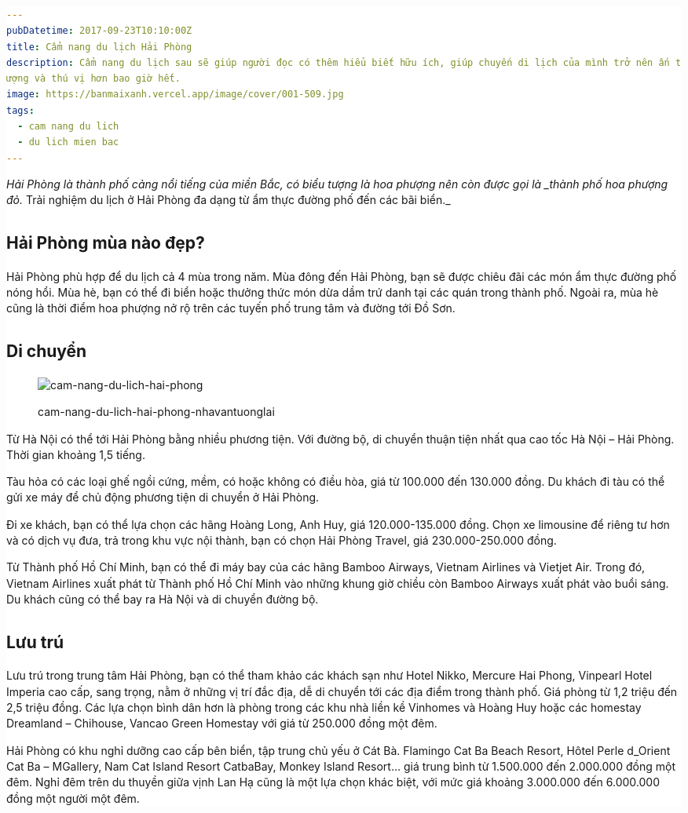 ```yaml
---
pubDatetime: 2017-09-23T10:10:00Z
title: Cẩm nang du lịch Hải Phòng
description: Cẩm nang du lịch sau sẽ giúp người đọc có thêm hiểu biết hữu ích, giúp chuyến di lịch của mình trở nên ấn tượng và thú vị hơn bao giờ hết.
image: https://banmaixanh.vercel.app/image/cover/001-509.jpg
tags:
  - cam nang du lich
  - du lich mien bac
---
```


_Hải Phòng là thành phố cảng nổi tiếng của miền Bắc, có biểu tượng là hoa phượng nên còn được gọi là \_thành phố hoa phượng đỏ._ Trải nghiệm du lịch ở Hải Phòng đa dạng từ ẩm thực đường phố đến các bãi biển.\_

## Hải Phòng mùa nào đẹp?

Hải Phòng phù hợp để du lịch cả 4 mùa trong năm. Mùa đông đến Hải Phòng, bạn sẽ được chiêu đãi các món ẩm thực đường phố nóng hổi. Mùa hè, bạn có thể đi biển hoặc thưởng thức món dừa dầm trứ danh tại các quán trong thành phố. Ngoài ra, mùa hè cũng là thời điểm hoa phượng nở rộ trên các tuyến phố trung tâm và đường tới Đồ Sơn.

## Di chuyển

<figure><img src="https://banmaixanh.vercel.app/image/article/du-lich-hai-phong-262.jpg" alt="cam-nang-du-lich-hai-phong" height=100% width=100%><figcaption><p>cam-nang-du-lich-hai-phong-nhavantuonglai</p></figcaption></figure>

Từ Hà Nội có thể tới Hải Phòng bằng nhiều phương tiện. Với đường bộ, di chuyển thuận tiện nhất qua cao tốc Hà Nội – Hải Phòng. Thời gian khoảng 1,5 tiếng.

Tàu hỏa có các loại ghế ngồi cứng, mềm, có hoặc không có điều hòa, giá từ 100.000 đến 130.000 đồng. Du khách đi tàu có thể gửi xe máy để chủ động phương tiện di chuyển ở Hải Phòng.

Đi xe khách, bạn có thể lựa chọn các hãng Hoàng Long, Anh Huy, giá 120.000-135.000 đồng. Chọn xe limousine để riêng tư hơn và có dịch vụ đưa, trả trong khu vực nội thành, bạn có chọn Hải Phòng Travel, giá 230.000-250.000 đồng.

Từ Thành phố Hồ Chí Minh, bạn có thể đi máy bay của các hãng Bamboo Airways, Vietnam Airlines và Vietjet Air. Trong đó, Vietnam Airlines xuất phát từ Thành phố Hồ Chí Minh vào những khung giờ chiều còn Bamboo Airways xuất phát vào buổi sáng. Du khách cũng có thể bay ra Hà Nội và di chuyển đường bộ.

## Lưu trú

Lưu trú trong trung tâm Hải Phòng, bạn có thể tham khảo các khách sạn như Hotel Nikko, Mercure Hai Phong, Vinpearl Hotel Imperia cao cấp, sang trọng, nằm ở những vị trí đắc địa, dễ di chuyển tới các địa điểm trong thành phố. Giá phòng từ 1,2 triệu đến 2,5 triệu đồng. Các lựa chọn bình dân hơn là phòng trong các khu nhà liền kề Vinhomes và Hoàng Huy hoặc các homestay Dreamland – Chihouse, Vancao Green Homestay với giá từ 250.000 đồng một đêm.

Hải Phòng có khu nghỉ dưỡng cao cấp bên biển, tập trung chủ yếu ở Cát Bà. Flamingo Cat Ba Beach Resort, Hôtel Perle d_Orient Cat Ba – MGallery, Nam Cat Island Resort CatbaBay, Monkey Island Resort… giá trung bình từ 1.500.000 đến 2.000.000 đồng một đêm. Nghỉ đêm trên du thuyền giữa vịnh Lan Hạ cũng là một lựa chọn khác biệt, với mức giá khoảng 3.000.000 đến 6.000.000 đồng một người một đêm.
